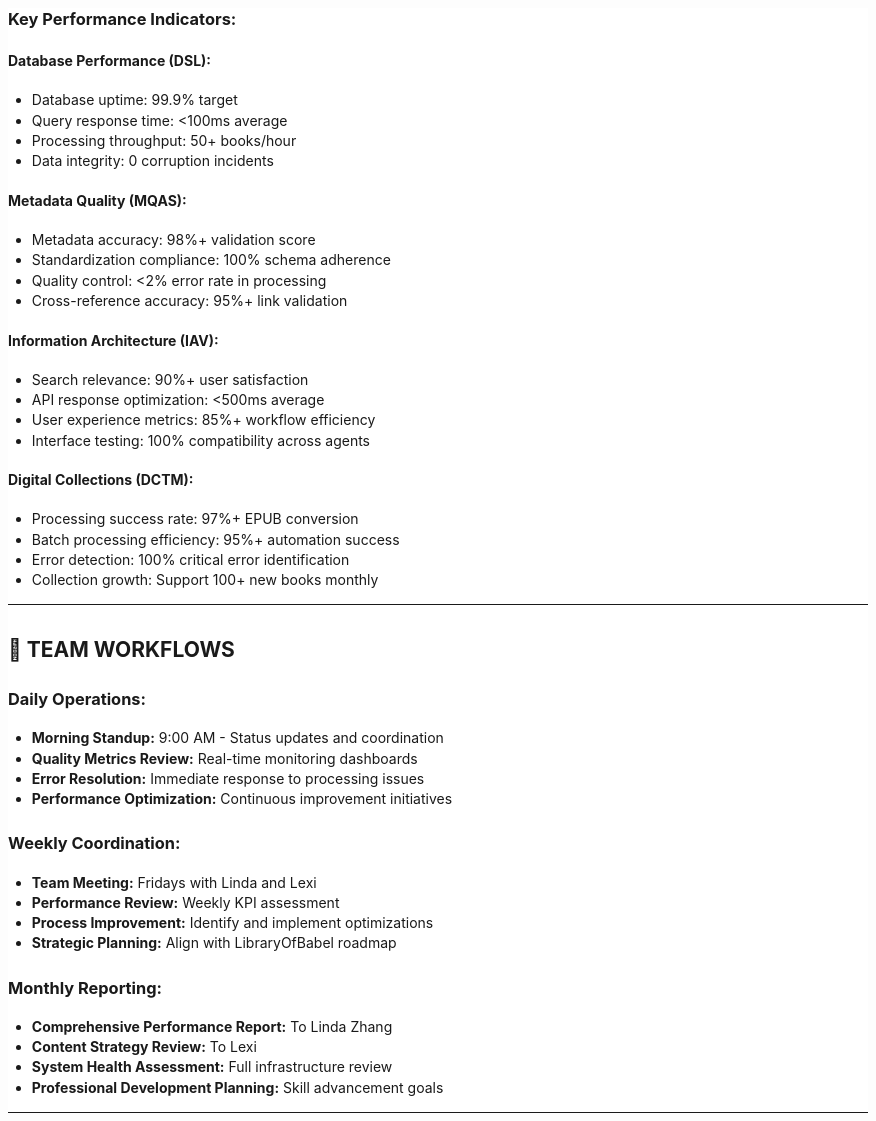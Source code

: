 ### **Key Performance Indicators:**

#### **Database Performance (DSL):**
- Database uptime: 99.9% target
- Query response time: <100ms average
- Processing throughput: 50+ books/hour
- Data integrity: 0 corruption incidents

#### **Metadata Quality (MQAS):**
- Metadata accuracy: 98%+ validation score
- Standardization compliance: 100% schema adherence
- Quality control: <2% error rate in processing
- Cross-reference accuracy: 95%+ link validation

#### **Information Architecture (IAV):**
- Search relevance: 90%+ user satisfaction
- API response optimization: <500ms average
- User experience metrics: 85%+ workflow efficiency
- Interface testing: 100% compatibility across agents

#### **Digital Collections (DCTM):**
- Processing success rate: 97%+ EPUB conversion
- Batch processing efficiency: 95%+ automation success
- Error detection: 100% critical error identification
- Collection growth: Support 100+ new books monthly

---

## 🔄 **TEAM WORKFLOWS**

### **Daily Operations:**
- **Morning Standup:** 9:00 AM - Status updates and coordination
- **Quality Metrics Review:** Real-time monitoring dashboards
- **Error Resolution:** Immediate response to processing issues
- **Performance Optimization:** Continuous improvement initiatives

### **Weekly Coordination:**
- **Team Meeting:** Fridays with Linda and Lexi
- **Performance Review:** Weekly KPI assessment
- **Process Improvement:** Identify and implement optimizations
- **Strategic Planning:** Align with LibraryOfBabel roadmap

### **Monthly Reporting:**
- **Comprehensive Performance Report:** To Linda Zhang
- **Content Strategy Review:** To Lexi
- **System Health Assessment:** Full infrastructure review
- **Professional Development Planning:** Skill advancement goals

---
